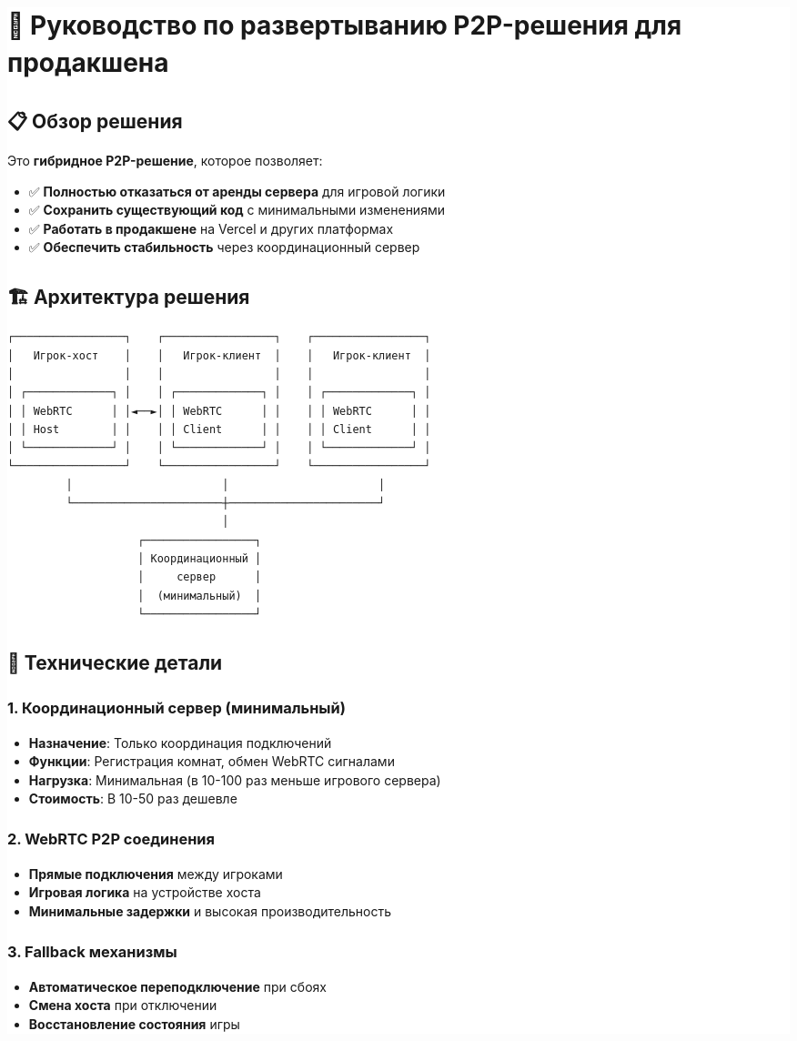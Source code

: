 # 🚀 Руководство по развертыванию P2P-решения для продакшена

## 📋 Обзор решения

Это **гибридное P2P-решение**, которое позволяет:
- ✅ **Полностью отказаться от аренды сервера** для игровой логики
- ✅ **Сохранить существующий код** с минимальными изменениями
- ✅ **Работать в продакшене** на Vercel и других платформах
- ✅ **Обеспечить стабильность** через координационный сервер

## 🏗️ Архитектура решения

```
┌─────────────────┐    ┌─────────────────┐    ┌─────────────────┐
│   Игрок-хост    │    │   Игрок-клиент  │    │   Игрок-клиент  │
│                 │    │                 │    │                 │
│ ┌─────────────┐ │    │ ┌─────────────┐ │    │ ┌─────────────┐ │
│ │ WebRTC      │ │◄──►│ │ WebRTC      │ │    │ │ WebRTC      │ │
│ │ Host        │ │    │ │ Client      │ │    │ │ Client      │ │
│ └─────────────┘ │    │ └─────────────┘ │    │ └─────────────┘ │
└─────────────────┘    └─────────────────┘    └─────────────────┘
         │                       │                       │
         └───────────────────────┼───────────────────────┘
                                 │
                    ┌─────────────────┐
                    │ Координационный │
                    │     сервер      │
                    │  (минимальный)  │
                    └─────────────────┘
```

## 🔧 Технические детали

### 1. Координационный сервер (минимальный)
- **Назначение**: Только координация подключений
- **Функции**: Регистрация комнат, обмен WebRTC сигналами
- **Нагрузка**: Минимальная (в 10-100 раз меньше игрового сервера)
- **Стоимость**: В 10-50 раз дешевле

### 2. WebRTC P2P соединения
- **Прямые подключения** между игроками
- **Игровая логика** на устройстве хоста
- **Минимальные задержки** и высокая производительность

### 3. Fallback механизмы
- **Автоматическое переподключение** при сбоях
- **Смена хоста** при отключении
- **Восстановление состояния** игры
